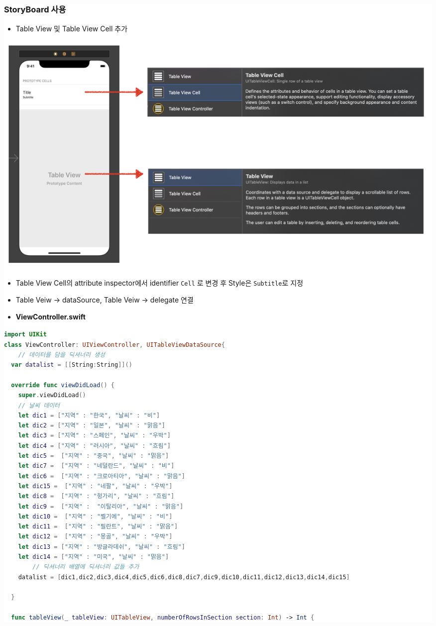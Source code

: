 ###  StoryBoard  사용

- Table View 및 Table View Cell 추가

![200507_TableViewWithStroyBoard](../image/200507_TableViewWithStroyBoard.png)

- Table View Cell의 attribute inspector에서 identifier `Cell` 로 변경 후 Style은 `Subtitle`로 지정
- Table Veiw -> dataSource, Table Veiw -> delegate 연결



- **ViewController.swift**

```swift
import UIKit
class ViewController: UIViewController, UITableViewDataSource{
	// 데이터를 담을 딕셔너리 생성
  var datalist = [[String:String]]()

  override func viewDidLoad() {
    super.viewDidLoad()
    // 날씨 데이터 
    let dic1 = ["지역" : "한국", "날씨" : "비"]
    let dic2 = ["지역" : "일본", "날씨" : "맑음"]
    let dic3 = ["지역" : "스페인", "날씨" : "우박"]
    let dic4 = ["지역" : "러시아", "날씨" : "흐림"]
    let dic5 =  ["지역" : "중국", "날씨" : "맑음"]
    let dic7 =  ["지역" : "네덜란드", "날씨" : "비"]
    let dic6 =  ["지역" : "크로아티아", "날씨" : "맑음"]
    let dic15 =  ["지역" : "네팔", "날씨" : "우박"]
    let dic8 =  ["지역" : "헝가리", "날씨" : "흐림"]
    let dic9 =  ["지역" :  "이탈리아", "날씨" : "맑음"]
    let dic10 =  ["지역" : "벨기에", "날씨" : "비"]
    let dic11 =  ["지역" : "필란트", "날씨" : "맑음"]
    let dic12 =  ["지역" : "몽골", "날씨" : "우박"]
    let dic13 = ["지역" : "방글라데쉬", "날씨" : "흐림"]
    let dic14 = ["지역" : "미국", "날씨" : "맑음"]
		// 딕셔너리 배열에 딕셔너리 값들 추가
    datalist = [dic1,dic2,dic3,dic4,dic5,dic6,dic8,dic7,dic9,dic10,dic11,dic12,dic13,dic14,dic15]

  }

  func tableView(_ tableView: UITableView, numberOfRowsInSection section: Int) -> Int {
```